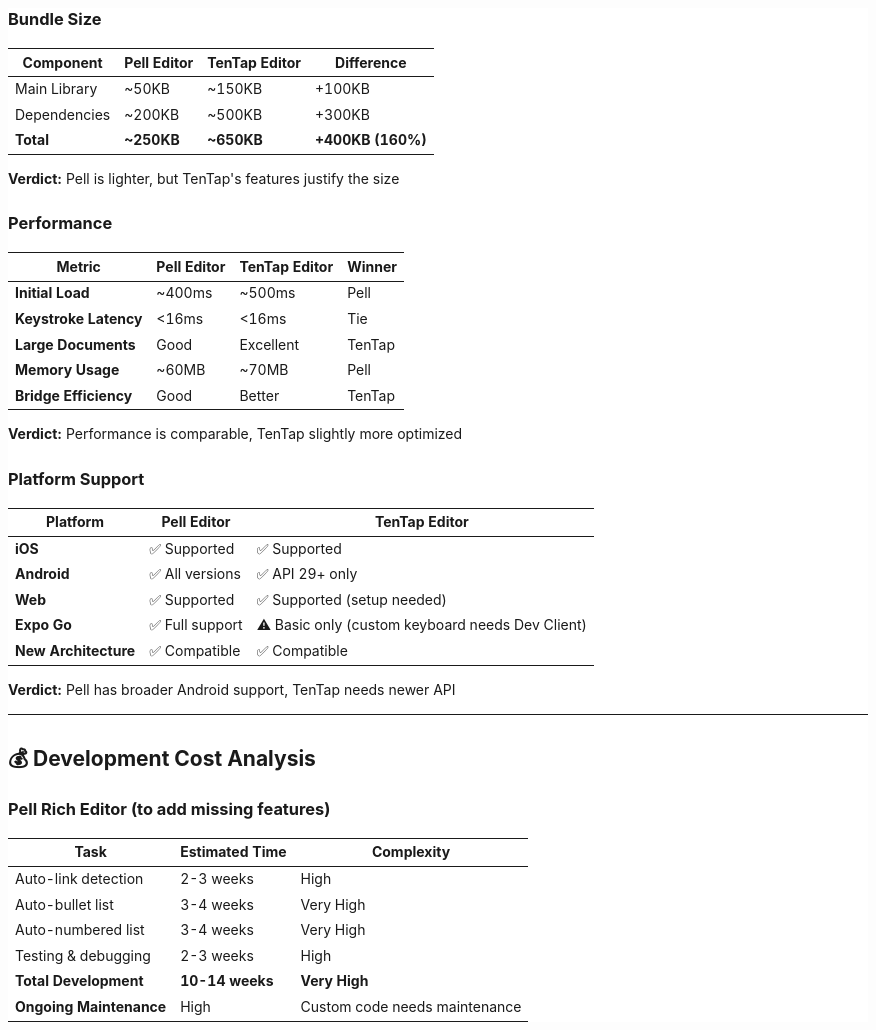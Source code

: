 ### Bundle Size

| Component | Pell Editor | TenTap Editor | Difference |
|-----------|-------------|---------------|------------|
| Main Library | ~50KB | ~150KB | +100KB |
| Dependencies | ~200KB | ~500KB | +300KB |
| **Total** | **~250KB** | **~650KB** | **+400KB (160%)** |

**Verdict:** Pell is lighter, but TenTap's features justify the size

### Performance

| Metric | Pell Editor | TenTap Editor | Winner |
|--------|-------------|---------------|--------|
| **Initial Load** | ~400ms | ~500ms | Pell |
| **Keystroke Latency** | <16ms | <16ms | Tie |
| **Large Documents** | Good | Excellent | TenTap |
| **Memory Usage** | ~60MB | ~70MB | Pell |
| **Bridge Efficiency** | Good | Better | TenTap |

**Verdict:** Performance is comparable, TenTap slightly more optimized

### Platform Support

| Platform | Pell Editor | TenTap Editor |
|----------|-------------|---------------|
| **iOS** | ✅ Supported | ✅ Supported |
| **Android** | ✅ All versions | ✅ API 29+ only |
| **Web** | ✅ Supported | ✅ Supported (setup needed) |
| **Expo Go** | ✅ Full support | ⚠️ Basic only (custom keyboard needs Dev Client) |
| **New Architecture** | ✅ Compatible | ✅ Compatible |

**Verdict:** Pell has broader Android support, TenTap needs newer API

---

## 💰 Development Cost Analysis

### Pell Rich Editor (to add missing features)

| Task | Estimated Time | Complexity |
|------|---------------|------------|
| Auto-link detection | 2-3 weeks | High |
| Auto-bullet list | 3-4 weeks | Very High |
| Auto-numbered list | 3-4 weeks | Very High |
| Testing & debugging | 2-3 weeks | High |
| **Total Development** | **10-14 weeks** | **Very High** |
| **Ongoing Maintenance** | High | Custom code needs maintenance |
